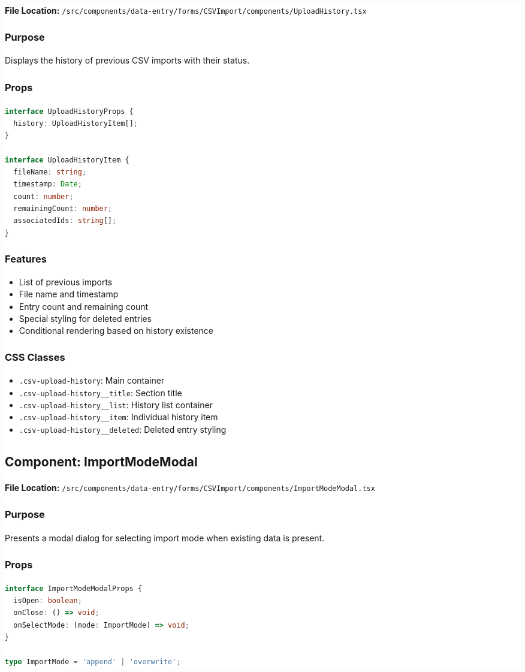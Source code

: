 **File Location:** `/src/components/data-entry/forms/CSVImport/components/UploadHistory.tsx`

### Purpose
Displays the history of previous CSV imports with their status.

### Props
```typescript
interface UploadHistoryProps {
  history: UploadHistoryItem[];
}

interface UploadHistoryItem {
  fileName: string;
  timestamp: Date;
  count: number;
  remainingCount: number;
  associatedIds: string[];
}
```

### Features
- List of previous imports
- File name and timestamp
- Entry count and remaining count
- Special styling for deleted entries
- Conditional rendering based on history existence

### CSS Classes
- `.csv-upload-history`: Main container
- `.csv-upload-history__title`: Section title
- `.csv-upload-history__list`: History list container
- `.csv-upload-history__item`: Individual history item
- `.csv-upload-history__deleted`: Deleted entry styling

## Component: ImportModeModal

**File Location:** `/src/components/data-entry/forms/CSVImport/components/ImportModeModal.tsx`

### Purpose
Presents a modal dialog for selecting import mode when existing data is present.

### Props
```typescript
interface ImportModeModalProps {
  isOpen: boolean;
  onClose: () => void;
  onSelectMode: (mode: ImportMode) => void;
}

type ImportMode = 'append' | 'overwrite';
```
